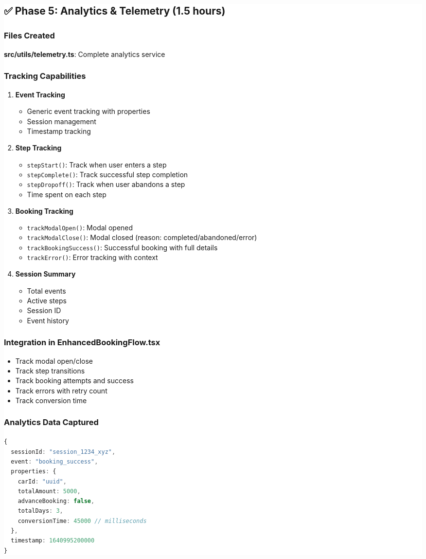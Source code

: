 
## ✅ Phase 5: Analytics & Telemetry (1.5 hours)

### Files Created
**src/utils/telemetry.ts**: Complete analytics service

### Tracking Capabilities
1. **Event Tracking**
   - Generic event tracking with properties
   - Session management
   - Timestamp tracking

2. **Step Tracking**
   - `stepStart()`: Track when user enters a step
   - `stepComplete()`: Track successful step completion
   - `stepDropoff()`: Track when user abandons a step
   - Time spent on each step

3. **Booking Tracking**
   - `trackModalOpen()`: Modal opened
   - `trackModalClose()`: Modal closed (reason: completed/abandoned/error)
   - `trackBookingSuccess()`: Successful booking with full details
   - `trackError()`: Error tracking with context

4. **Session Summary**
   - Total events
   - Active steps
   - Session ID
   - Event history

### Integration in EnhancedBookingFlow.tsx
- Track modal open/close
- Track step transitions
- Track booking attempts and success
- Track errors with retry count
- Track conversion time

### Analytics Data Captured
```typescript
{
  sessionId: "session_1234_xyz",
  event: "booking_success",
  properties: {
    carId: "uuid",
    totalAmount: 5000,
    advanceBooking: false,
    totalDays: 3,
    conversionTime: 45000 // milliseconds
  },
  timestamp: 1640995200000
}
```

